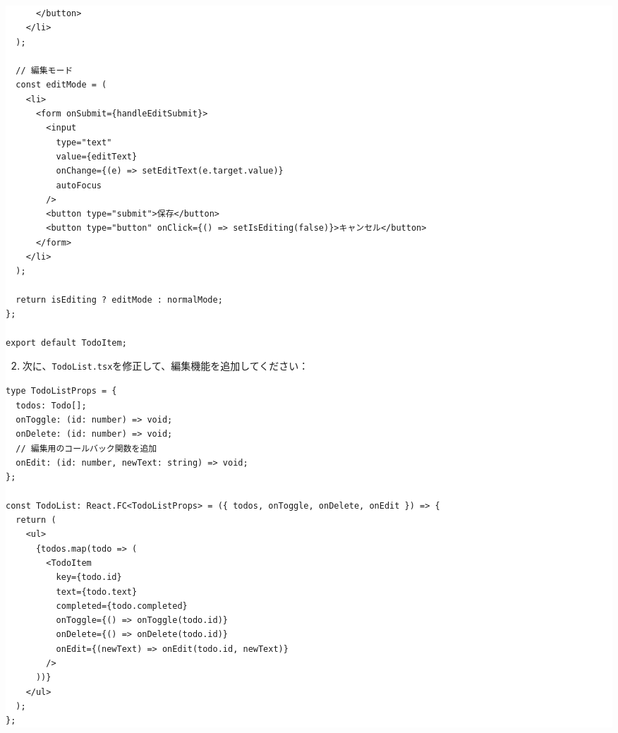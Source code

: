 ```tsx
      </button>
    </li>
  );

  // 編集モード
  const editMode = (
    <li>
      <form onSubmit={handleEditSubmit}>
        <input
          type="text"
          value={editText}
          onChange={(e) => setEditText(e.target.value)}
          autoFocus
        />
        <button type="submit">保存</button>
        <button type="button" onClick={() => setIsEditing(false)}>キャンセル</button>
      </form>
    </li>
  );

  return isEditing ? editMode : normalMode;
};

export default TodoItem;
```

2. 次に、`TodoList.tsx`を修正して、編集機能を追加してください：

```tsx
type TodoListProps = {
  todos: Todo[];
  onToggle: (id: number) => void;
  onDelete: (id: number) => void;
  // 編集用のコールバック関数を追加
  onEdit: (id: number, newText: string) => void;
};

const TodoList: React.FC<TodoListProps> = ({ todos, onToggle, onDelete, onEdit }) => {
  return (
    <ul>
      {todos.map(todo => (
        <TodoItem
          key={todo.id}
          text={todo.text}
          completed={todo.completed}
          onToggle={() => onToggle(todo.id)}
          onDelete={() => onDelete(todo.id)}
          onEdit={(newText) => onEdit(todo.id, newText)}
        />
      ))}
    </ul>
  );
};
```
